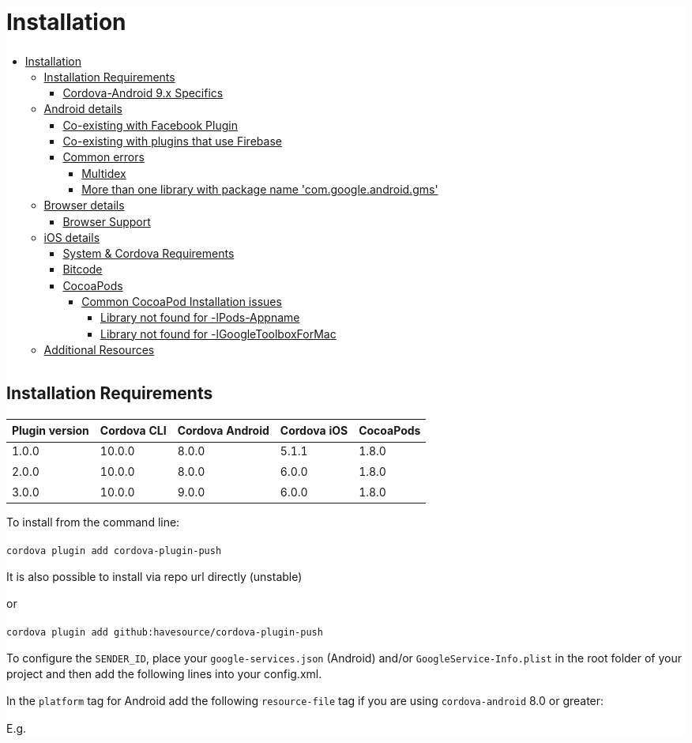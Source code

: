 # Installation

- [Installation](#installation)
  - [Installation Requirements](#installation-requirements)
    - [Cordova-Android 9.x Specifics](#cordova-android-9x-specifics)
  - [Android details](#android-details)
    - [Co-existing with Facebook Plugin](#co-existing-with-facebook-plugin)
    - [Co-existing with plugins that use Firebase](#co-existing-with-plugins-that-use-firebase)
    - [Common errors](#common-errors)
      - [Multidex](#multidex)
      - [More than one library with package name 'com.google.android.gms'](#more-than-one-library-with-package-name-comgoogleandroidgms)
  - [Browser details](#browser-details)
    - [Browser Support](#browser-support)
  - [iOS details](#ios-details)
    - [System & Cordova Requirements](#system--cordova-requirements)
    - [Bitcode](#bitcode)
    - [CocoaPods](#cocoapods)
      - [Common CocoaPod Installation issues](#common-cocoapod-installation-issues)
        - [Library not found for -lPods-Appname](#library-not-found-for--lpods-appname)
        - [Library not found for -lGoogleToolboxForMac](#library-not-found-for--lgoogletoolboxformac)
  - [Additional Resources](#additional-resources)

## Installation Requirements

| Plugin version | Cordova CLI | Cordova Android | Cordova iOS | CocoaPods |
| -------------- | ----------- | --------------- | ----------- | --------- |
| 1.0.0          | 10.0.0      | 8.0.0           | 5.1.1       | 1.8.0     |
| 2.0.0          | 10.0.0      | 8.0.0           | 6.0.0       | 1.8.0     |
| 3.0.0          | 10.0.0      | 9.0.0           | 6.0.0       | 1.8.0     |

To install from the command line:

```bash
cordova plugin add cordova-plugin-push
```

It is also possible to install via repo url directly (unstable)

or

```bash
cordova plugin add github:havesource/cordova-plugin-push
```

To configure the `SENDER_ID`, place your `google-services.json` (Android) and/or `GoogleService-Info.plist` in the root folder of your project and then add the following lines into your config.xml.

In the `platform` tag for Android add the following `resource-file` tag if you are using `cordova-android` 8.0 or greater:

E.g.
